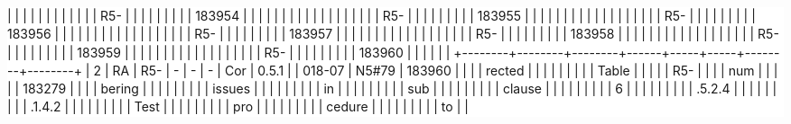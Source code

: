 |        |        |        |      |     |     |        |        |
|        |        | R5-    |      |     |     |        |        |
|        |        | 183954 |      |     |     |        |        |
|        |        |        |      |     |     |        |        |
|        |        | R5-    |      |     |     |        |        |
|        |        | 183955 |      |     |     |        |        |
|        |        |        |      |     |     |        |        |
|        |        | R5-    |      |     |     |        |        |
|        |        | 183956 |      |     |     |        |        |
|        |        |        |      |     |     |        |        |
|        |        | R5-    |      |     |     |        |        |
|        |        | 183957 |      |     |     |        |        |
|        |        |        |      |     |     |        |        |
|        |        | R5-    |      |     |     |        |        |
|        |        | 183958 |      |     |     |        |        |
|        |        |        |      |     |     |        |        |
|        |        | R5-    |      |     |     |        |        |
|        |        | 183959 |      |     |     |        |        |
|        |        |        |      |     |     |        |        |
|        |        | R5-    |      |     |     |        |        |
|        |        | 183960 |      |     |     |        |        |
+--------+--------+--------+------+-----+-----+--------+--------+
| 2      | RA     | R5-    | \-   | \-  | \-  | Cor    | 0.5.1  |
| 018-07 | N5\#79 | 183960 |      |     |     | rected |        |
|        |        |        |      |     |     | Table  |        |
|        |        | R5-    |      |     |     | num    |        |
|        |        | 183279 |      |     |     | bering |        |
|        |        |        |      |     |     | issues |        |
|        |        |        |      |     |     | in     |        |
|        |        |        |      |     |     | sub    |        |
|        |        |        |      |     |     | clause |        |
|        |        |        |      |     |     | 6      |        |
|        |        |        |      |     |     | .5.2.4 |        |
|        |        |        |      |     |     | .1.4.2 |        |
|        |        |        |      |     |     | Test   |        |
|        |        |        |      |     |     | pro    |        |
|        |        |        |      |     |     | cedure |        |
|        |        |        |      |     |     | to     |        |